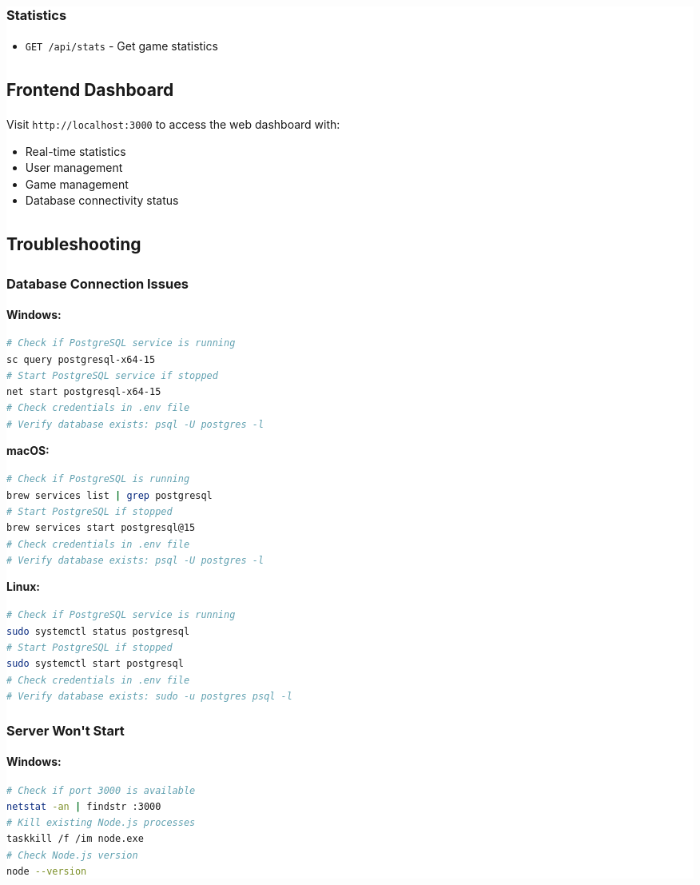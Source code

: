 ### Statistics
- `GET /api/stats` - Get game statistics

## Frontend Dashboard

Visit `http://localhost:3000` to access the web dashboard with:
- Real-time statistics
- User management
- Game management
- Database connectivity status

## Troubleshooting

### Database Connection Issues

**Windows:**
```bash
# Check if PostgreSQL service is running
sc query postgresql-x64-15
# Start PostgreSQL service if stopped
net start postgresql-x64-15
# Check credentials in .env file
# Verify database exists: psql -U postgres -l
```

**macOS:**
```bash
# Check if PostgreSQL is running
brew services list | grep postgresql
# Start PostgreSQL if stopped
brew services start postgresql@15
# Check credentials in .env file
# Verify database exists: psql -U postgres -l
```

**Linux:**
```bash
# Check if PostgreSQL service is running
sudo systemctl status postgresql
# Start PostgreSQL if stopped
sudo systemctl start postgresql
# Check credentials in .env file
# Verify database exists: sudo -u postgres psql -l
```

### Server Won't Start

**Windows:**
```bash
# Check if port 3000 is available
netstat -an | findstr :3000
# Kill existing Node.js processes
taskkill /f /im node.exe
# Check Node.js version
node --version
```
